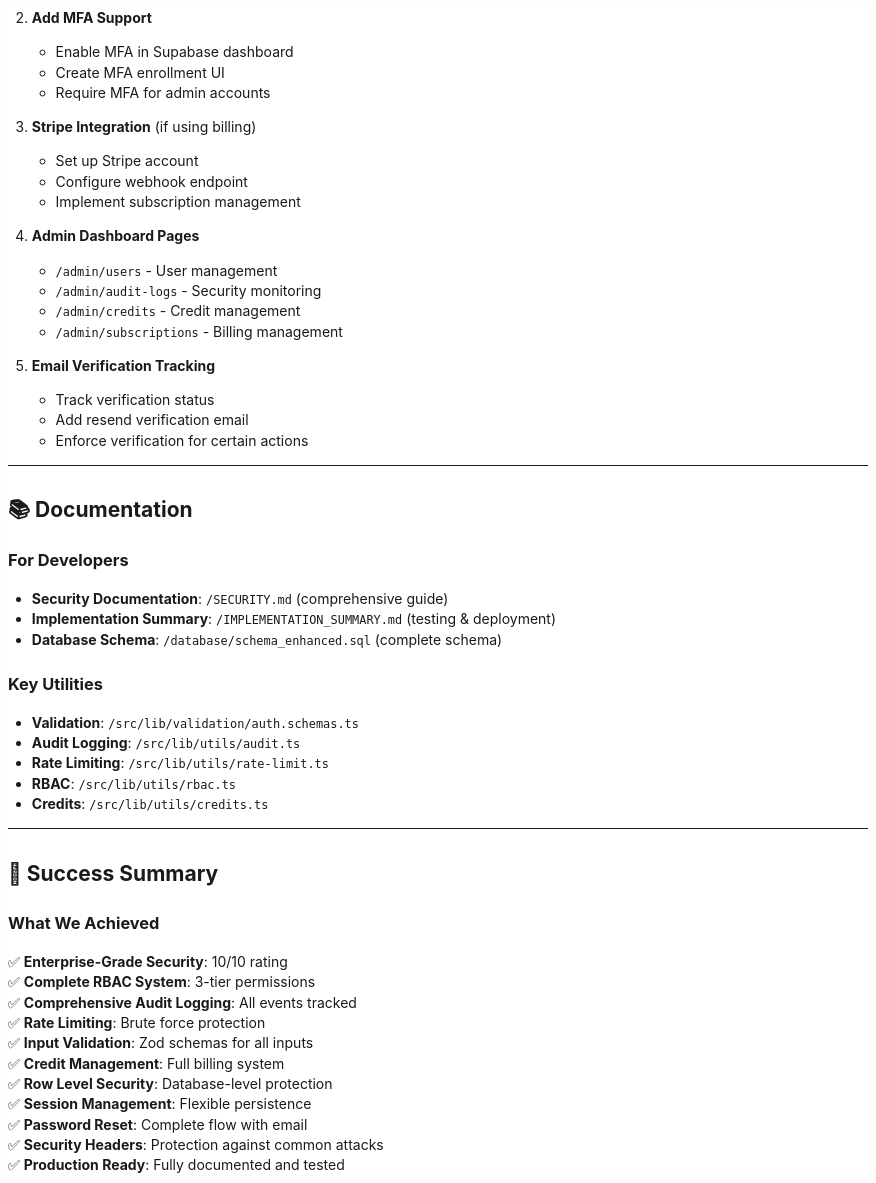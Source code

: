 2. **Add MFA Support**
   - Enable MFA in Supabase dashboard
   - Create MFA enrollment UI
   - Require MFA for admin accounts

3. **Stripe Integration** (if using billing)
   - Set up Stripe account
   - Configure webhook endpoint
   - Implement subscription management

4. **Admin Dashboard Pages**
   - `/admin/users` - User management
   - `/admin/audit-logs` - Security monitoring
   - `/admin/credits` - Credit management
   - `/admin/subscriptions` - Billing management

5. **Email Verification Tracking**
   - Track verification status
   - Add resend verification email
   - Enforce verification for certain actions

---

## 📚 **Documentation**

### **For Developers**
- **Security Documentation**: `/SECURITY.md` (comprehensive guide)
- **Implementation Summary**: `/IMPLEMENTATION_SUMMARY.md` (testing & deployment)
- **Database Schema**: `/database/schema_enhanced.sql` (complete schema)

### **Key Utilities**
- **Validation**: `/src/lib/validation/auth.schemas.ts`
- **Audit Logging**: `/src/lib/utils/audit.ts`
- **Rate Limiting**: `/src/lib/utils/rate-limit.ts`
- **RBAC**: `/src/lib/utils/rbac.ts`
- **Credits**: `/src/lib/utils/credits.ts`

---

## 🎉 **Success Summary**

### **What We Achieved**

✅ **Enterprise-Grade Security**: 10/10 rating  
✅ **Complete RBAC System**: 3-tier permissions  
✅ **Comprehensive Audit Logging**: All events tracked  
✅ **Rate Limiting**: Brute force protection  
✅ **Input Validation**: Zod schemas for all inputs  
✅ **Credit Management**: Full billing system  
✅ **Row Level Security**: Database-level protection  
✅ **Session Management**: Flexible persistence  
✅ **Password Reset**: Complete flow with email  
✅ **Security Headers**: Protection against common attacks  
✅ **Production Ready**: Fully documented and tested  
